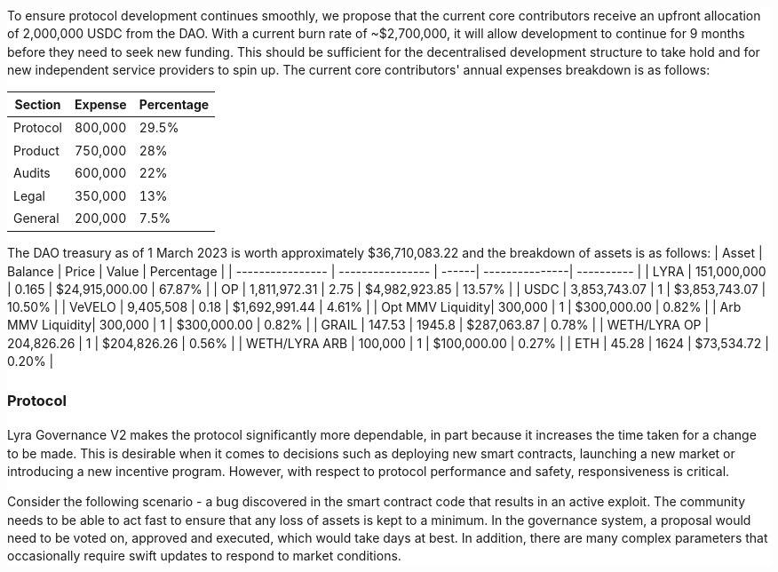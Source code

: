 To ensure protocol development continues smoothly, we propose that the current core contributors receive an upfront allocation of 2,000,000 USDC from the DAO. With a current burn rate of ~$2,700,000, it will allow development to continue for 9 months before they need to seek new funding. This should be sufficient for the decentralised development structure to take hold and for new independent service providers to spin up. The current core contributors' annual expenses breakdown is as follows:

| Section    | Expense          | Percentage |
|------------|------------------|------------|
| Protocol   | 800,000 | 29.5%        |
| Product   | 750,000 | 28%        |
| Audits   | 600,000| 22%        |
| Legal   | 350,000       | 13%        |
| General   | 200,000       | 7.5%        |

The DAO treasury as of 1 March 2023 is worth approximately $36,710,083.22 and the breakdown of assets is as follows:
| Asset            | Balance          | Price  | Value           | Percentage |
| ---------------- | ---------------- | ------| ---------------| ---------- |
| LYRA             | 151,000,000      | 0.165  | $24,915,000.00 | 67.87%     |
| OP               | 1,811,972.31     | 2.75   | $4,982,923.85  | 13.57%     |
| USDC             | 3,853,743.07     | 1      | $3,853,743.07  | 10.50%     |
| VeVELO           | 9,405,508        | 0.18   | $1,692,991.44  | 4.61%      |
| Opt MMV Liquidity| 300,000          | 1      | $300,000.00     | 0.82%      |
| Arb MMV Liquidity| 300,000          | 1      | $300,000.00     | 0.82%      |
| GRAIL            | 147.53           | 1945.8 | $287,063.87    | 0.78%      |
| WETH/LYRA OP     | 204,826.26       | 1      | $204,826.26     | 0.56%      |
| WETH/LYRA ARB    | 100,000          | 1      | $100,000.00     | 0.27%      |
| ETH              | 45.28            | 1624   | $73,534.72     | 0.20%      |

<a id="protocol"></a>
### Protocol

Lyra Governance V2 makes the protocol significantly more dependable, in part because it increases the time taken for a change to be made. This is desirable when it comes to decisions such as deploying new smart contracts, launching a new market or introducing a new incentive program. However, with respect to protocol performance and safety, responsiveness is critical.

Consider the following scenario - a bug discovered in the smart contract code that results in an active exploit. The community needs to be able to act fast to ensure that any loss of assets is kept to a minimum. In the governance system, a proposal would need to be voted on, approved and executed, which would take days at best. In addition, there are many complex parameters that occasionally require swift updates to respond to market conditions.
